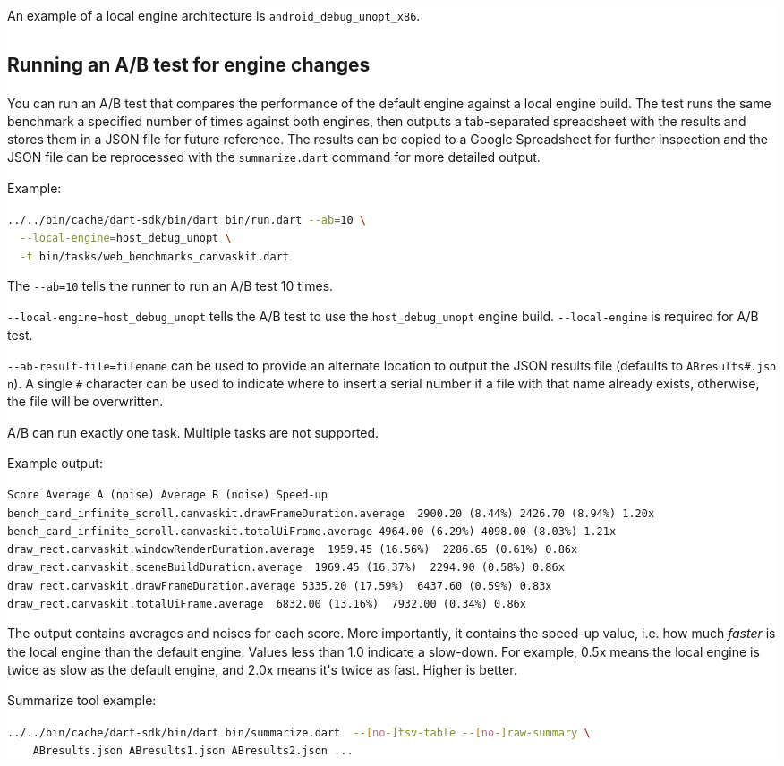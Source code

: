 An example of a local engine architecture is `android_debug_unopt_x86`.

## Running an A/B test for engine changes

You can run an A/B test that compares the performance of the default engine
against a local engine build. The test runs the same benchmark a specified
number of times against both engines, then outputs a tab-separated spreadsheet
with the results and stores them in a JSON file for future reference. The
results can be copied to a Google Spreadsheet for further inspection and the
JSON file can be reprocessed with the `summarize.dart` command for more detailed
output.

Example:

```sh
../../bin/cache/dart-sdk/bin/dart bin/run.dart --ab=10 \
  --local-engine=host_debug_unopt \
  -t bin/tasks/web_benchmarks_canvaskit.dart
```

The `--ab=10` tells the runner to run an A/B test 10 times.

`--local-engine=host_debug_unopt` tells the A/B test to use the `host_debug_unopt`
engine build. `--local-engine` is required for A/B test.

`--ab-result-file=filename` can be used to provide an alternate location to output
the JSON results file (defaults to `ABresults#.json`). A single `#` character can be
used to indicate where to insert a serial number if a file with that name already
exists, otherwise, the file will be overwritten.

A/B can run exactly one task. Multiple tasks are not supported.

Example output:

```
Score Average A (noise) Average B (noise) Speed-up
bench_card_infinite_scroll.canvaskit.drawFrameDuration.average  2900.20 (8.44%) 2426.70 (8.94%) 1.20x
bench_card_infinite_scroll.canvaskit.totalUiFrame.average 4964.00 (6.29%) 4098.00 (8.03%) 1.21x
draw_rect.canvaskit.windowRenderDuration.average  1959.45 (16.56%)  2286.65 (0.61%) 0.86x
draw_rect.canvaskit.sceneBuildDuration.average  1969.45 (16.37%)  2294.90 (0.58%) 0.86x
draw_rect.canvaskit.drawFrameDuration.average 5335.20 (17.59%)  6437.60 (0.59%) 0.83x
draw_rect.canvaskit.totalUiFrame.average  6832.00 (13.16%)  7932.00 (0.34%) 0.86x
```

The output contains averages and noises for each score. More importantly, it
contains the speed-up value, i.e. how much _faster_ is the local engine than
the default engine. Values less than 1.0 indicate a slow-down. For example,
0.5x means the local engine is twice as slow as the default engine, and 2.0x
means it's twice as fast. Higher is better.

Summarize tool example:

```sh
../../bin/cache/dart-sdk/bin/dart bin/summarize.dart  --[no-]tsv-table --[no-]raw-summary \
    ABresults.json ABresults1.json ABresults2.json ...
```
